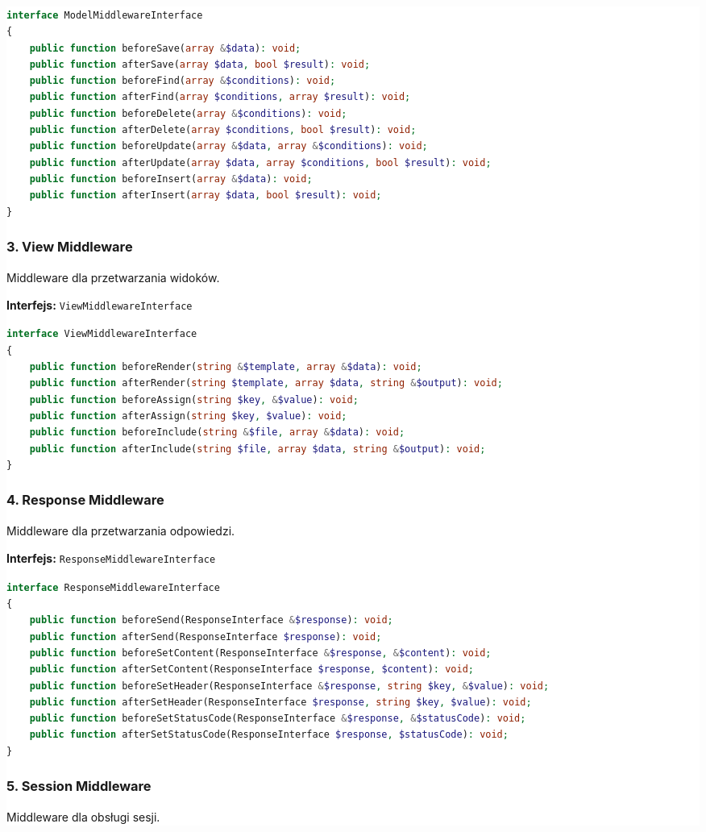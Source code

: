 ```php
interface ModelMiddlewareInterface
{
    public function beforeSave(array &$data): void;
    public function afterSave(array $data, bool $result): void;
    public function beforeFind(array &$conditions): void;
    public function afterFind(array $conditions, array $result): void;
    public function beforeDelete(array &$conditions): void;
    public function afterDelete(array $conditions, bool $result): void;
    public function beforeUpdate(array &$data, array &$conditions): void;
    public function afterUpdate(array $data, array $conditions, bool $result): void;
    public function beforeInsert(array &$data): void;
    public function afterInsert(array $data, bool $result): void;
}
```

### 3. View Middleware
Middleware dla przetwarzania widoków.

**Interfejs:** `ViewMiddlewareInterface`

```php
interface ViewMiddlewareInterface
{
    public function beforeRender(string &$template, array &$data): void;
    public function afterRender(string $template, array $data, string &$output): void;
    public function beforeAssign(string $key, &$value): void;
    public function afterAssign(string $key, $value): void;
    public function beforeInclude(string &$file, array &$data): void;
    public function afterInclude(string $file, array $data, string &$output): void;
}
```

### 4. Response Middleware
Middleware dla przetwarzania odpowiedzi.

**Interfejs:** `ResponseMiddlewareInterface`

```php
interface ResponseMiddlewareInterface
{
    public function beforeSend(ResponseInterface &$response): void;
    public function afterSend(ResponseInterface $response): void;
    public function beforeSetContent(ResponseInterface &$response, &$content): void;
    public function afterSetContent(ResponseInterface $response, $content): void;
    public function beforeSetHeader(ResponseInterface &$response, string $key, &$value): void;
    public function afterSetHeader(ResponseInterface $response, string $key, $value): void;
    public function beforeSetStatusCode(ResponseInterface &$response, &$statusCode): void;
    public function afterSetStatusCode(ResponseInterface $response, $statusCode): void;
}
```

### 5. Session Middleware
Middleware dla obsługi sesji.
